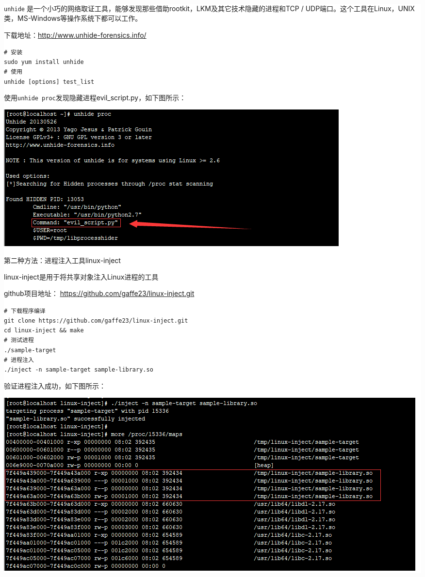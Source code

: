 `unhide` 是一个小巧的网络取证工具，能够发现那些借助rootkit，LKM及其它技术隐藏的进程和TCP / UDP端口。这个工具在Linux，UNIX类，MS-Windows等操作系统下都可以工作。

下载地址：http://www.unhide-forensics.info/

~~~
# 安装
sudo yum install unhide
# 使用
unhide [options] test_list
~~~

使用`unhide proc`发现隐藏进程evil_script.py，如下图所示：

![](./image/privilege-2-7.png)

第二种方法：进程注入工具linux-inject

linux-inject是用于将共享对象注入Linux进程的工具

github项目地址： https://github.com/gaffe23/linux-inject.git

~~~
# 下载程序编译
git clone https://github.com/gaffe23/linux-inject.git
cd linux-inject && make
# 测试进程
./sample-target
# 进程注入
./inject -n sample-target sample-library.so
~~~

验证进程注入成功，如下图所示：

![](./image/privilege-2-8.png)
